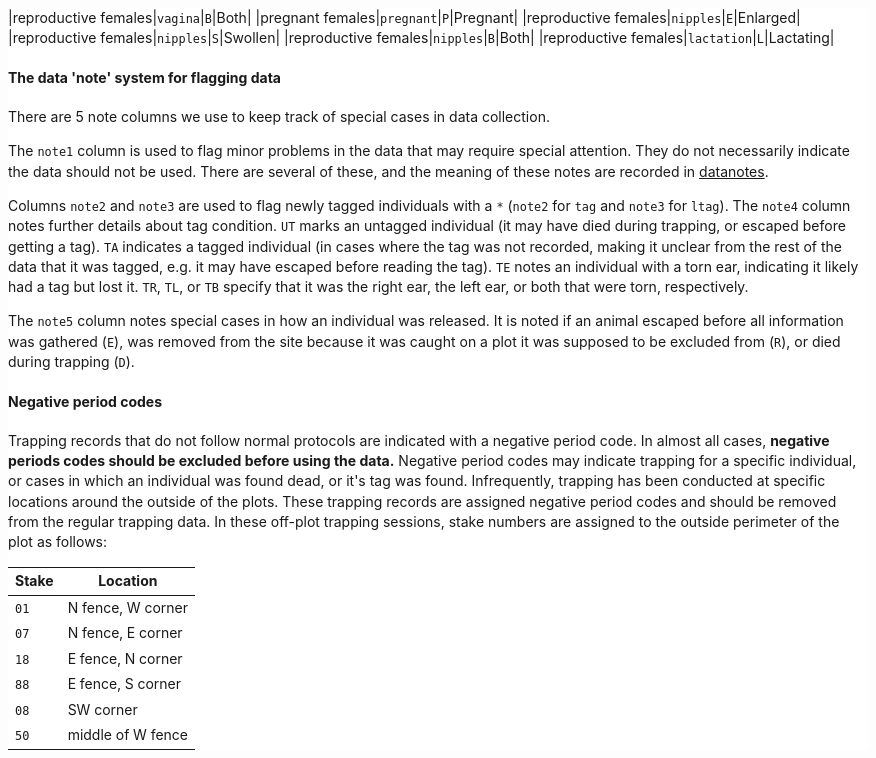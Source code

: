 |reproductive females|`vagina`|`B`|Both|
|pregnant females|`pregnant`|`P`|Pregnant|
|reproductive females|`nipples`|`E`|Enlarged|
|reproductive females|`nipples`|`S`|Swollen|
|reproductive females|`nipples`|`B`|Both|
|reproductive females|`lactation`|`L`|Lactating| 

#### The data 'note' system for flagging data

There are 5 note columns we use to keep track of special cases in data collection. 

The `note1` column is used to flag minor problems in the data that may require special attention. They do not necessarily indicate the data should not be used. There are several of these, and the meaning of these notes are recorded in [datanotes](../Rodents/Portal_rodent_datanotes.csv).

Columns `note2` and `note3` are used to flag newly tagged individuals with a `*` (`note2` for `tag` and `note3` for `ltag`). The `note4` column notes further details about tag condition. `UT` marks an untagged individual (it may have died during trapping, or escaped before getting a tag). `TA` indicates a tagged individual (in cases where the tag was not recorded, making it unclear from the rest of the data that it was tagged, e.g. it may have escaped before reading the tag). `TE` notes an individual with a torn ear, indicating it likely had a tag but lost it. `TR`, `TL`, or `TB` specify that it was the right ear, the left ear, or both that were torn, respectively.

The `note5` column notes special cases in how an individual was released. It is noted if an animal escaped before all information was gathered (`E`), was removed from the site because it was caught on a plot it was supposed to be excluded from (`R`), or died during trapping (`D`).

#### Negative period codes

Trapping records that do not follow normal protocols are indicated with a negative period code. In almost all cases, **negative periods codes should be excluded before using the data.** Negative period codes may indicate trapping for a specific individual, or cases in which an individual was found dead, or it's tag was found. Infrequently, trapping has been conducted at specific locations around the outside of the plots. These trapping records are assigned negative period codes and should be removed from the regular trapping data.
In these off-plot trapping sessions, stake numbers are assigned to the outside perimeter of the plot as follows:

|Stake|Location|
|---|---|
|`01`|N fence, W corner|
|`07`|N fence, E corner|
|`18`|E fence, N corner|
|`88`|E fence, S corner|
|`08`|SW corner|
|`50`|middle of W fence|
